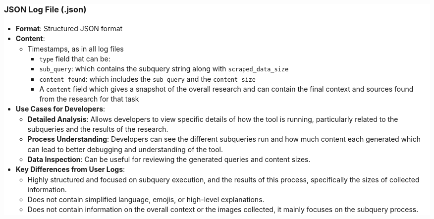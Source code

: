 ### JSON Log File (.json)

* **Format**: Structured JSON format
* **Content**:
 	* Timestamps, as in all log files
  		* `type` field that can be:
  		* `sub_query`: which contains the subquery string along with `scraped_data_size`
  		* `content_found`: which includes the `sub_query` and the `content_size`
  		* A `content` field which gives a snapshot of the overall research and can contain the final context and sources found from the research for that task
* **Use Cases for Developers**:
 	* **Detailed Analysis**: Allows developers to view specific details of how the tool is running, particularly related to the subqueries and the results of the research.
 	* **Process Understanding**: Developers can see the different subqueries run and how much content each generated which can lead to better debugging and understanding of the tool.
 	* **Data Inspection**: Can be useful for reviewing the generated queries and content sizes.
* **Key Differences from User Logs**:
 	* Highly structured and focused on subquery execution, and the results of this process, specifically the sizes of collected information.
 	* Does not contain simplified language, emojis, or high-level explanations.
 	* Does not contain information on the overall context or the images collected, it mainly focuses on the subquery process.
